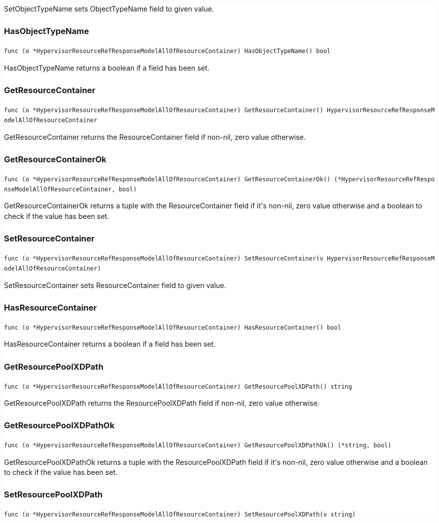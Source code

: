 SetObjectTypeName sets ObjectTypeName field to given value.

### HasObjectTypeName

`func (o *HypervisorResourceRefResponseModelAllOfResourceContainer) HasObjectTypeName() bool`

HasObjectTypeName returns a boolean if a field has been set.

### GetResourceContainer

`func (o *HypervisorResourceRefResponseModelAllOfResourceContainer) GetResourceContainer() HypervisorResourceRefResponseModelAllOfResourceContainer`

GetResourceContainer returns the ResourceContainer field if non-nil, zero value otherwise.

### GetResourceContainerOk

`func (o *HypervisorResourceRefResponseModelAllOfResourceContainer) GetResourceContainerOk() (*HypervisorResourceRefResponseModelAllOfResourceContainer, bool)`

GetResourceContainerOk returns a tuple with the ResourceContainer field if it's non-nil, zero value otherwise
and a boolean to check if the value has been set.

### SetResourceContainer

`func (o *HypervisorResourceRefResponseModelAllOfResourceContainer) SetResourceContainer(v HypervisorResourceRefResponseModelAllOfResourceContainer)`

SetResourceContainer sets ResourceContainer field to given value.

### HasResourceContainer

`func (o *HypervisorResourceRefResponseModelAllOfResourceContainer) HasResourceContainer() bool`

HasResourceContainer returns a boolean if a field has been set.

### GetResourcePoolXDPath

`func (o *HypervisorResourceRefResponseModelAllOfResourceContainer) GetResourcePoolXDPath() string`

GetResourcePoolXDPath returns the ResourcePoolXDPath field if non-nil, zero value otherwise.

### GetResourcePoolXDPathOk

`func (o *HypervisorResourceRefResponseModelAllOfResourceContainer) GetResourcePoolXDPathOk() (*string, bool)`

GetResourcePoolXDPathOk returns a tuple with the ResourcePoolXDPath field if it's non-nil, zero value otherwise
and a boolean to check if the value has been set.

### SetResourcePoolXDPath

`func (o *HypervisorResourceRefResponseModelAllOfResourceContainer) SetResourcePoolXDPath(v string)`

